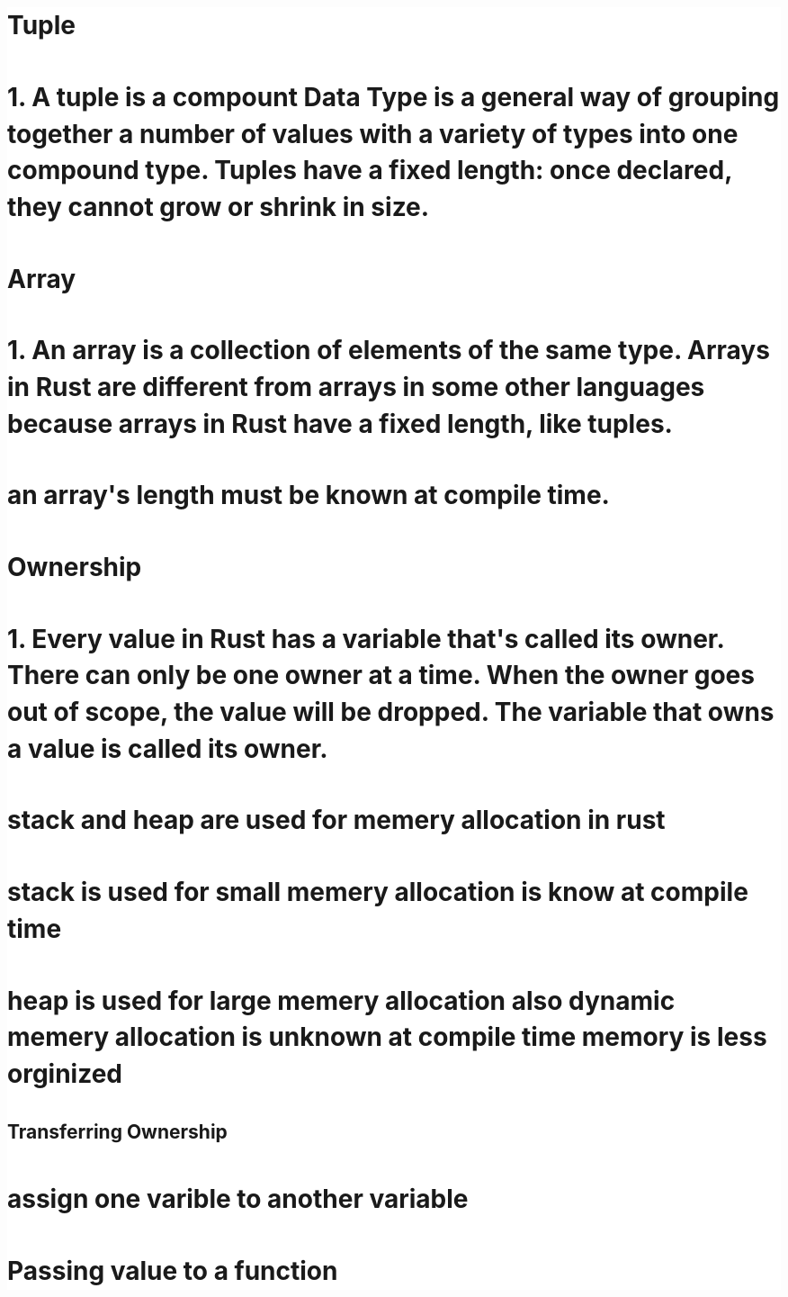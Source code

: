 # Tuple

# 1. A tuple is a compount Data Type is a general way of grouping together a number of values with a variety of types into one compound type. Tuples have a fixed length: once declared, they cannot grow or shrink in size.

# Array

# 1. An array is a collection of elements of the same type. Arrays in Rust are different from arrays in some other languages because arrays in Rust have a fixed length, like tuples.

# an array's length must be known at compile time.

# Ownership

# 1. Every value in Rust has a variable that's called its owner. There can only be one owner at a time. When the owner goes out of scope, the value will be dropped. The variable that owns a value is called its owner.

# stack and heap are used for memery allocation in rust

# stack is used for small memery allocation is know at compile time

# heap is used for large memery allocation also dynamic memery allocation is unknown at compile time memory is less orginized

## Transferring Ownership

# assign one varible to another variable

# Passing value to a function
